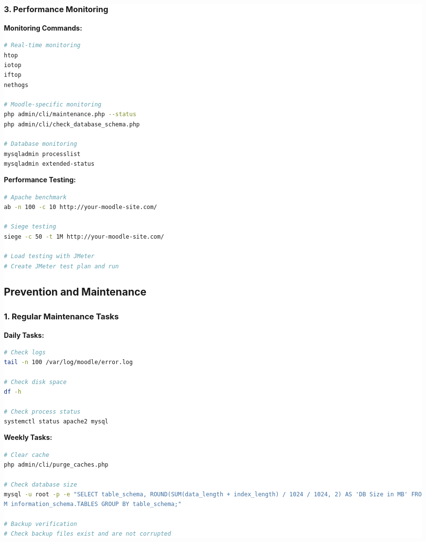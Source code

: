 ### 3. Performance Monitoring

**Monitoring Commands:**

```bash
# Real-time monitoring
htop
iotop
iftop
nethogs

# Moodle-specific monitoring
php admin/cli/maintenance.php --status
php admin/cli/check_database_schema.php

# Database monitoring
mysqladmin processlist
mysqladmin extended-status
```

**Performance Testing:**

```bash
# Apache benchmark
ab -n 100 -c 10 http://your-moodle-site.com/

# Siege testing
siege -c 50 -t 1M http://your-moodle-site.com/

# Load testing with JMeter
# Create JMeter test plan and run
```

## Prevention and Maintenance

### 1. Regular Maintenance Tasks

**Daily Tasks:**
```bash
# Check logs
tail -n 100 /var/log/moodle/error.log

# Check disk space
df -h

# Check process status
systemctl status apache2 mysql
```

**Weekly Tasks:**
```bash
# Clear cache
php admin/cli/purge_caches.php

# Check database size
mysql -u root -p -e "SELECT table_schema, ROUND(SUM(data_length + index_length) / 1024 / 1024, 2) AS 'DB Size in MB' FROM information_schema.TABLES GROUP BY table_schema;"

# Backup verification
# Check backup files exist and are not corrupted
```

